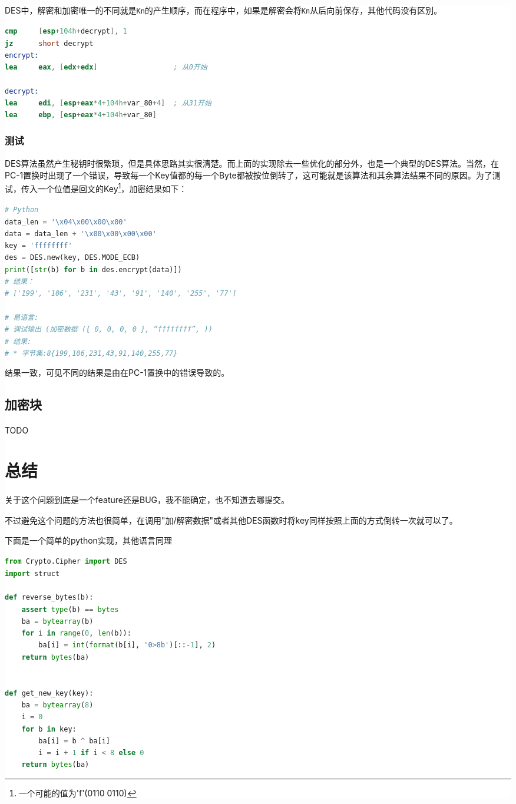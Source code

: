 DES中，解密和加密唯一的不同就是`Kn`的产生顺序，而在程序中，如果是解密会将`Kn`从后向前保存，其他代码没有区别。

```nasm
cmp     [esp+104h+decrypt], 1
jz      short decrypt
encrypt:
lea     eax, [edx+edx]					; 从0开始

decrypt:
lea     edi, [esp+eax*4+104h+var_80+4]	; 从31开始
lea     ebp, [esp+eax*4+104h+var_80]
```

### 测试

DES算法虽然产生秘钥时很繁琐，但是具体思路其实很清楚。而上面的实现除去一些优化的部分外，也是一个典型的DES算法。当然，在PC-1置换时出现了一个错误，导致每一个Key值都的每一个Byte都被按位倒转了，这可能就是该算法和其余算法结果不同的原因。为了测试，传入一个位值是回文的Key[^4]，加密结果如下：

```python
# Python
data_len = '\x04\x00\x00\x00'
data = data_len + '\x00\x00\x00\x00'
key = 'ffffffff'
des = DES.new(key, DES.MODE_ECB)
print([str(b) for b in des.encrypt(data)])
# 结果：
# ['199', '106', '231', '43', '91', '140', '255', '77']

# 易语言:
# 调试输出 (加密数据 ({ 0, 0, 0, 0 }, “ffffffff”, ))
# 结果:
# * 字节集:8{199,106,231,43,91,140,255,77}
```
结果一致，可见不同的结果是由在PC-1置换中的错误导致的。

[^4]: 一个可能的值为'f'(0110 0110)

## 加密块

TODO

# 总结
关于这个问题到底是一个feature还是BUG，我不能确定，也不知道去哪提交。

不过避免这个问题的方法也很简单，在调用"加/解密数据"或者其他DES函数时将key同样按照上面的方式倒转一次就可以了。

下面是一个简单的python实现，其他语言同理
~~~python
from Crypto.Cipher import DES
import struct

def reverse_bytes(b):
    assert type(b) == bytes
    ba = bytearray(b)
    for i in range(0, len(b)):
        ba[i] = int(format(b[i], '0>8b')[::-1], 2)
    return bytes(ba)


def get_new_key(key):
    ba = bytearray(8)
    i = 0
    for b in key:
        ba[i] = b ^ ba[i]
        i = i + 1 if i < 8 else 0
    return bytes(ba)

~~~
